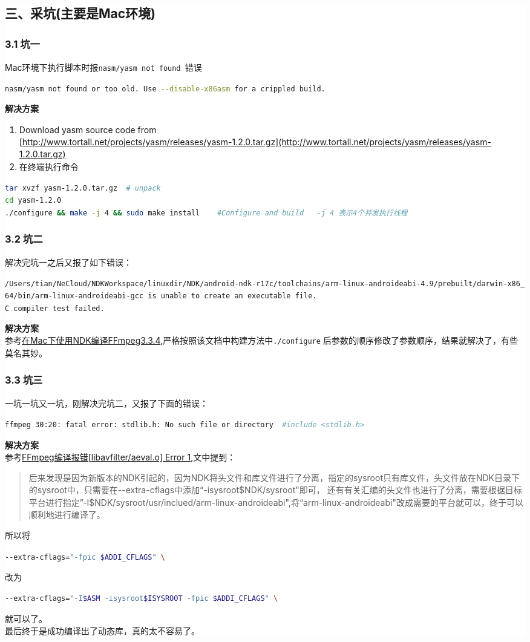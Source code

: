 ## 三、采坑(主要是Mac环境)
### 3.1 坑一
Mac环境下执行脚本时报`nasm/yasm not found `错误 
```bash
nasm/yasm not found or too old. Use --disable-x86asm for a crippled build.
```
**解决方案**  
1. Download yasm source code from   
[http://www.tortall.net/projects/yasm/releases/yasm-1.2.0.tar.gz](http://www.tortall.net/projects/yasm/releases/yasm-1.2.0.tar.gz)  
2. 在终端执行命令
```bash
tar xvzf yasm-1.2.0.tar.gz  # unpack
cd yasm-1.2.0
./configure && make -j 4 && sudo make install    #Configure and build   -j 4 表示4个并发执行线程
```

### 3.2 坑二
解决完坑一之后又报了如下错误：  
```bash
/Users/tian/NeCloud/NDKWorkspace/linuxdir/NDK/android-ndk-r17c/toolchains/arm-linux-androideabi-4.9/prebuilt/darwin-x86_64/bin/arm-linux-androideabi-gcc is unable to create an executable file.
C compiler test failed.
```
**解决方案**  
参考[在Mac下使用NDK编译FFmpeg3.3.4](https://www.jianshu.com/p/5d738f645697),严格按照该文档中构建方法中`./configure` 后参数的顺序修改了参数顺序，结果就解决了，有些莫名其妙。

### 3.3 坑三
一坑一坑又一坑，刚解决完坑二，又报了下面的错误：  
```bash
ffmpeg 30:20: fatal error: stdlib.h: No such file or directory  #include <stdlib.h>
```
**解决方案**  
参考[FFmpeg编译报错[libavfilter/aeval.o] Error 1](https://www.jianshu.com/p/e8c6c634bcf5),文中提到：  

> 后来发现是因为新版本的NDK引起的，因为NDK将头文件和库文件进行了分离，指定的sysroot只有库文件，头文件放在NDK目录下的sysroot中，只需要在--extra-cflags中添加“-isysroot$NDK/sysroot"即可，  
> 还有有关汇编的头文件也进行了分离，需要根据目标平台进行指定”-I$NDK/sysroot/usr/inclued/arm-linux-androideabi",将“arm-linux-androideabi"改成需要的平台就可以，终于可以顺利地进行编译了。  

所以将  
```bash
--extra-cflags="-fpic $ADDI_CFLAGS" \
```
改为  
```bash
--extra-cflags="-I$ASM -isysroot$ISYSROOT -fpic $ADDI_CFLAGS" \
```
就可以了。  
最后终于是成功编译出了动态库，真的太不容易了。
